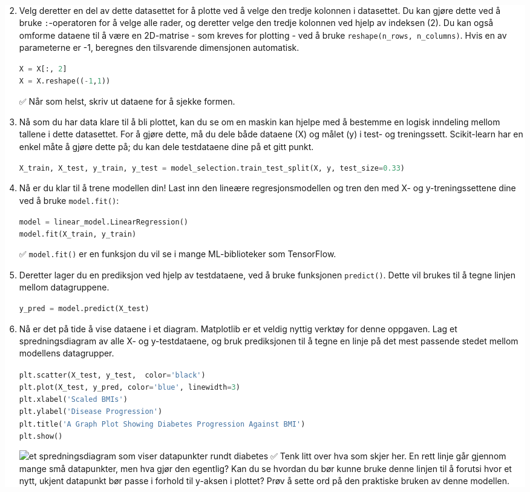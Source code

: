 2. Velg deretter en del av dette datasettet for å plotte ved å velge den tredje kolonnen i datasettet. Du kan gjøre dette ved å bruke `:`-operatoren for å velge alle rader, og deretter velge den tredje kolonnen ved hjelp av indeksen (2). Du kan også omforme dataene til å være en 2D-matrise - som kreves for plotting - ved å bruke `reshape(n_rows, n_columns)`. Hvis en av parameterne er -1, beregnes den tilsvarende dimensjonen automatisk.

   ```python
   X = X[:, 2]
   X = X.reshape((-1,1))
   ```

   ✅ Når som helst, skriv ut dataene for å sjekke formen.

3. Nå som du har data klare til å bli plottet, kan du se om en maskin kan hjelpe med å bestemme en logisk inndeling mellom tallene i dette datasettet. For å gjøre dette, må du dele både dataene (X) og målet (y) i test- og treningssett. Scikit-learn har en enkel måte å gjøre dette på; du kan dele testdataene dine på et gitt punkt.

   ```python
   X_train, X_test, y_train, y_test = model_selection.train_test_split(X, y, test_size=0.33)
   ```

4. Nå er du klar til å trene modellen din! Last inn den lineære regresjonsmodellen og tren den med X- og y-treningssettene dine ved å bruke `model.fit()`:

    ```python
    model = linear_model.LinearRegression()
    model.fit(X_train, y_train)
    ```

    ✅ `model.fit()` er en funksjon du vil se i mange ML-biblioteker som TensorFlow.

5. Deretter lager du en prediksjon ved hjelp av testdataene, ved å bruke funksjonen `predict()`. Dette vil brukes til å tegne linjen mellom datagruppene.

    ```python
    y_pred = model.predict(X_test)
    ```

6. Nå er det på tide å vise dataene i et diagram. Matplotlib er et veldig nyttig verktøy for denne oppgaven. Lag et spredningsdiagram av alle X- og y-testdataene, og bruk prediksjonen til å tegne en linje på det mest passende stedet mellom modellens datagrupper.

    ```python
    plt.scatter(X_test, y_test,  color='black')
    plt.plot(X_test, y_pred, color='blue', linewidth=3)
    plt.xlabel('Scaled BMIs')
    plt.ylabel('Disease Progression')
    plt.title('A Graph Plot Showing Diabetes Progression Against BMI')
    plt.show()
    ```

   ![et spredningsdiagram som viser datapunkter rundt diabetes](../../../../2-Regression/1-Tools/images/scatterplot.png)
✅ Tenk litt over hva som skjer her. En rett linje går gjennom mange små datapunkter, men hva gjør den egentlig? Kan du se hvordan du bør kunne bruke denne linjen til å forutsi hvor et nytt, ukjent datapunkt bør passe i forhold til y-aksen i plottet? Prøv å sette ord på den praktiske bruken av denne modellen.
